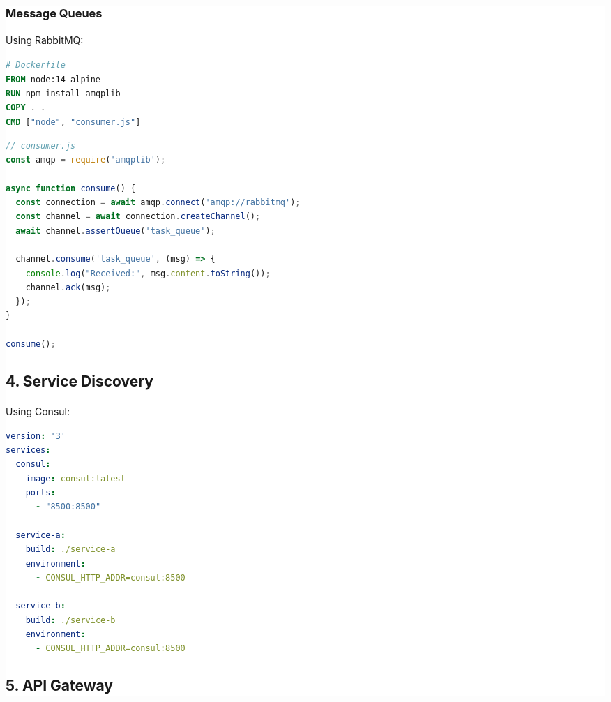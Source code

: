 ### Message Queues

Using RabbitMQ:

```dockerfile
# Dockerfile
FROM node:14-alpine
RUN npm install amqplib
COPY . .
CMD ["node", "consumer.js"]
```

```javascript
// consumer.js
const amqp = require('amqplib');

async function consume() {
  const connection = await amqp.connect('amqp://rabbitmq');
  const channel = await connection.createChannel();
  await channel.assertQueue('task_queue');
  
  channel.consume('task_queue', (msg) => {
    console.log("Received:", msg.content.toString());
    channel.ack(msg);
  });
}

consume();
```

## 4. Service Discovery

Using Consul:

```yaml
version: '3'
services:
  consul:
    image: consul:latest
    ports:
      - "8500:8500"
  
  service-a:
    build: ./service-a
    environment:
      - CONSUL_HTTP_ADDR=consul:8500

  service-b:
    build: ./service-b
    environment:
      - CONSUL_HTTP_ADDR=consul:8500
```

## 5. API Gateway
